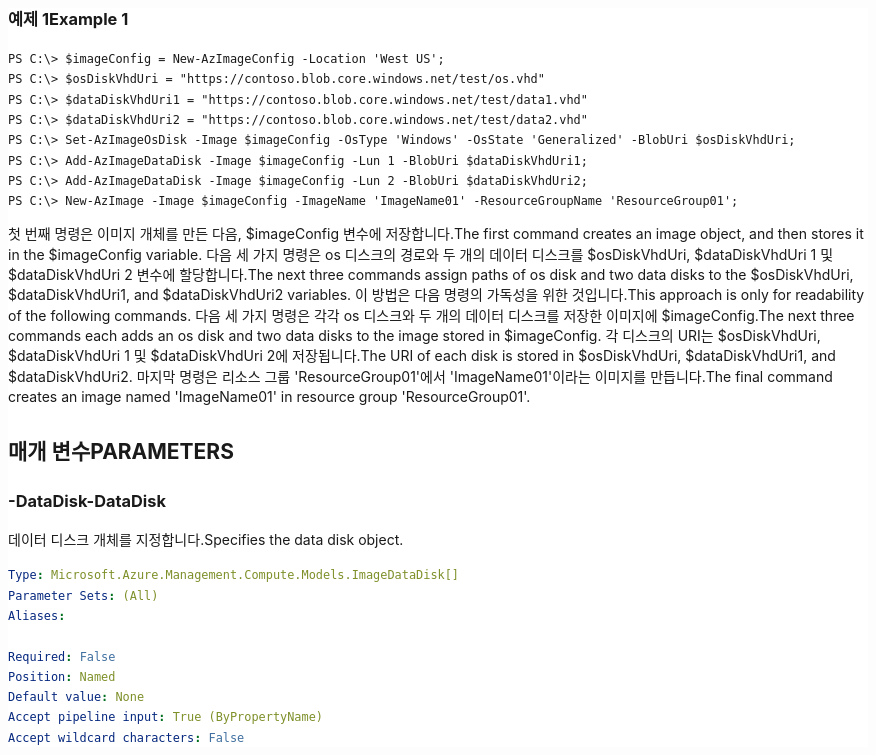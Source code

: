 ### <span data-ttu-id="f381f-108">예제 1</span><span class="sxs-lookup"><span data-stu-id="f381f-108">Example 1</span></span>
```
PS C:\> $imageConfig = New-AzImageConfig -Location 'West US';
PS C:\> $osDiskVhdUri = "https://contoso.blob.core.windows.net/test/os.vhd"
PS C:\> $dataDiskVhdUri1 = "https://contoso.blob.core.windows.net/test/data1.vhd"
PS C:\> $dataDiskVhdUri2 = "https://contoso.blob.core.windows.net/test/data2.vhd"
PS C:\> Set-AzImageOsDisk -Image $imageConfig -OsType 'Windows' -OsState 'Generalized' -BlobUri $osDiskVhdUri;
PS C:\> Add-AzImageDataDisk -Image $imageConfig -Lun 1 -BlobUri $dataDiskVhdUri1;
PS C:\> Add-AzImageDataDisk -Image $imageConfig -Lun 2 -BlobUri $dataDiskVhdUri2;
PS C:\> New-AzImage -Image $imageConfig -ImageName 'ImageName01' -ResourceGroupName 'ResourceGroup01';
```

<span data-ttu-id="f381f-109">첫 번째 명령은 이미지 개체를 만든 다음, $imageConfig 변수에 저장합니다.</span><span class="sxs-lookup"><span data-stu-id="f381f-109">The first command creates an image object, and then stores it in the $imageConfig variable.</span></span>
<span data-ttu-id="f381f-110">다음 세 가지 명령은 os 디스크의 경로와 두 개의 데이터 디스크를 $osDiskVhdUri, $dataDiskVhdUri 1 및 $dataDiskVhdUri 2 변수에 할당합니다.</span><span class="sxs-lookup"><span data-stu-id="f381f-110">The next three commands assign paths of os disk and two data disks to the $osDiskVhdUri, $dataDiskVhdUri1, and $dataDiskVhdUri2 variables.</span></span> <span data-ttu-id="f381f-111">이 방법은 다음 명령의 가독성을 위한 것입니다.</span><span class="sxs-lookup"><span data-stu-id="f381f-111">This approach is only for readability of the following commands.</span></span>
<span data-ttu-id="f381f-112">다음 세 가지 명령은 각각 os 디스크와 두 개의 데이터 디스크를 저장한 이미지에 $imageConfig.</span><span class="sxs-lookup"><span data-stu-id="f381f-112">The next three commands each adds an os disk and two data disks to the image stored in $imageConfig.</span></span>
<span data-ttu-id="f381f-113">각 디스크의 URI는 $osDiskVhdUri, $dataDiskVhdUri 1 및 $dataDiskVhdUri 2에 저장됩니다.</span><span class="sxs-lookup"><span data-stu-id="f381f-113">The URI of each disk is stored in $osDiskVhdUri, $dataDiskVhdUri1, and $dataDiskVhdUri2.</span></span>
<span data-ttu-id="f381f-114">마지막 명령은 리소스 그룹 'ResourceGroup01'에서 'ImageName01'이라는 이미지를 만듭니다.</span><span class="sxs-lookup"><span data-stu-id="f381f-114">The final command creates an image named 'ImageName01' in resource group 'ResourceGroup01'.</span></span>

## <span data-ttu-id="f381f-115">매개 변수</span><span class="sxs-lookup"><span data-stu-id="f381f-115">PARAMETERS</span></span>

### <span data-ttu-id="f381f-116">-DataDisk</span><span class="sxs-lookup"><span data-stu-id="f381f-116">-DataDisk</span></span>
<span data-ttu-id="f381f-117">데이터 디스크 개체를 지정합니다.</span><span class="sxs-lookup"><span data-stu-id="f381f-117">Specifies the data disk object.</span></span>

```yaml
Type: Microsoft.Azure.Management.Compute.Models.ImageDataDisk[]
Parameter Sets: (All)
Aliases:

Required: False
Position: Named
Default value: None
Accept pipeline input: True (ByPropertyName)
Accept wildcard characters: False
```
